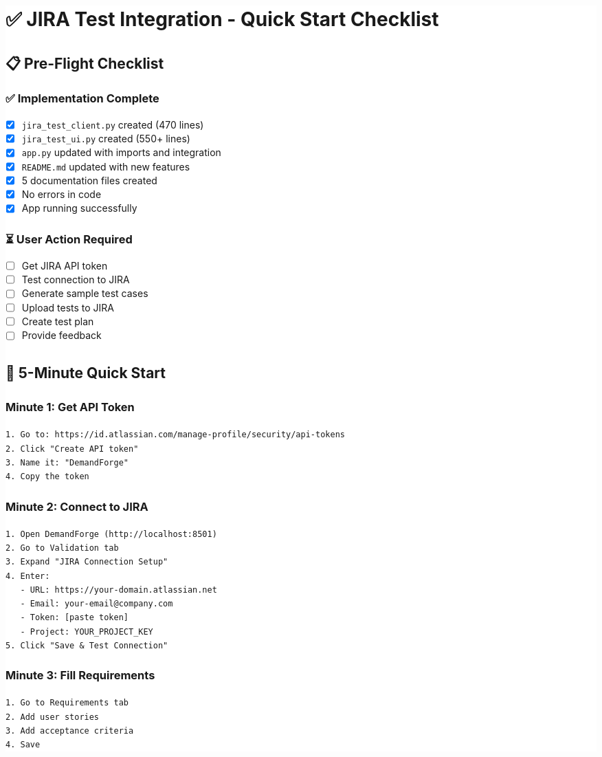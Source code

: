 # ✅ JIRA Test Integration - Quick Start Checklist

## 📋 Pre-Flight Checklist

### ✅ Implementation Complete
- [x] `jira_test_client.py` created (470 lines)
- [x] `jira_test_ui.py` created (550+ lines)
- [x] `app.py` updated with imports and integration
- [x] `README.md` updated with new features
- [x] 5 documentation files created
- [x] No errors in code
- [x] App running successfully

### ⏳ User Action Required
- [ ] Get JIRA API token
- [ ] Test connection to JIRA
- [ ] Generate sample test cases
- [ ] Upload tests to JIRA
- [ ] Create test plan
- [ ] Provide feedback

## 🚀 5-Minute Quick Start

### Minute 1: Get API Token
```
1. Go to: https://id.atlassian.com/manage-profile/security/api-tokens
2. Click "Create API token"
3. Name it: "DemandForge"
4. Copy the token
```

### Minute 2: Connect to JIRA
```
1. Open DemandForge (http://localhost:8501)
2. Go to Validation tab
3. Expand "JIRA Connection Setup"
4. Enter:
   - URL: https://your-domain.atlassian.net
   - Email: your-email@company.com
   - Token: [paste token]
   - Project: YOUR_PROJECT_KEY
5. Click "Save & Test Connection"
```

### Minute 3: Fill Requirements
```
1. Go to Requirements tab
2. Add user stories
3. Add acceptance criteria
4. Save
```
